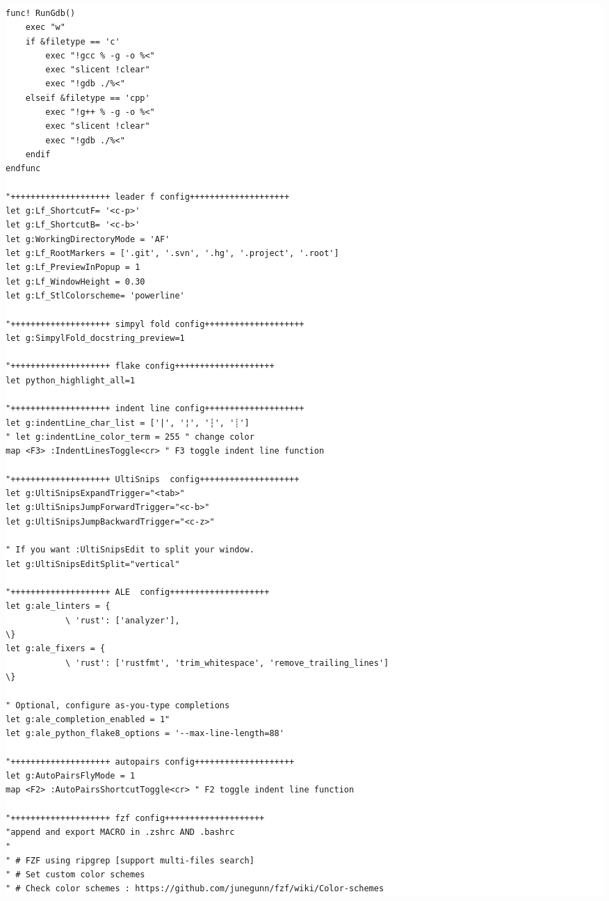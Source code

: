```
func! RunGdb()
    exec "w"
    if &filetype == 'c'
        exec "!gcc % -g -o %<"
        exec "slicent !clear"
        exec "!gdb ./%<"
    elseif &filetype == 'cpp'
        exec "!g++ % -g -o %<"
        exec "slicent !clear"
        exec "!gdb ./%<"
    endif
endfunc

"++++++++++++++++++++ leader f config++++++++++++++++++++
let g:Lf_ShortcutF= '<c-p>'
let g:Lf_ShortcutB= '<c-b>'
let g:WorkingDirectoryMode = 'AF'
let g:Lf_RootMarkers = ['.git', '.svn', '.hg', '.project', '.root']
let g:Lf_PreviewInPopup = 1
let g:Lf_WindowHeight = 0.30
let g:Lf_StlColorscheme= 'powerline'

"++++++++++++++++++++ simpyl fold config++++++++++++++++++++
let g:SimpylFold_docstring_preview=1

"++++++++++++++++++++ flake config++++++++++++++++++++
let python_highlight_all=1

"++++++++++++++++++++ indent line config++++++++++++++++++++
let g:indentLine_char_list = ['|', '¦', '┆', '┊']
" let g:indentLine_color_term = 255 " change color 
map <F3> :IndentLinesToggle<cr> " F3 toggle indent line function

"++++++++++++++++++++ UltiSnips  config++++++++++++++++++++
let g:UltiSnipsExpandTrigger="<tab>"
let g:UltiSnipsJumpForwardTrigger="<c-b>"
let g:UltiSnipsJumpBackwardTrigger="<c-z>"

" If you want :UltiSnipsEdit to split your window.
let g:UltiSnipsEditSplit="vertical"

"++++++++++++++++++++ ALE  config++++++++++++++++++++
let g:ale_linters = {
            \ 'rust': ['analyzer'],
\}
let g:ale_fixers = {
            \ 'rust': ['rustfmt', 'trim_whitespace', 'remove_trailing_lines']
\}

" Optional, configure as-you-type completions
let g:ale_completion_enabled = 1"
let g:ale_python_flake8_options = '--max-line-length=88'

"++++++++++++++++++++ autopairs config++++++++++++++++++++
let g:AutoPairsFlyMode = 1
map <F2> :AutoPairsShortcutToggle<cr> " F2 toggle indent line function

"++++++++++++++++++++ fzf config++++++++++++++++++++
"append and export MACRO in .zshrc AND .bashrc
"
" # FZF using ripgrep [support multi-files search]
" # Set custom color schemes
" # Check color schemes : https://github.com/junegunn/fzf/wiki/Color-schemes
```